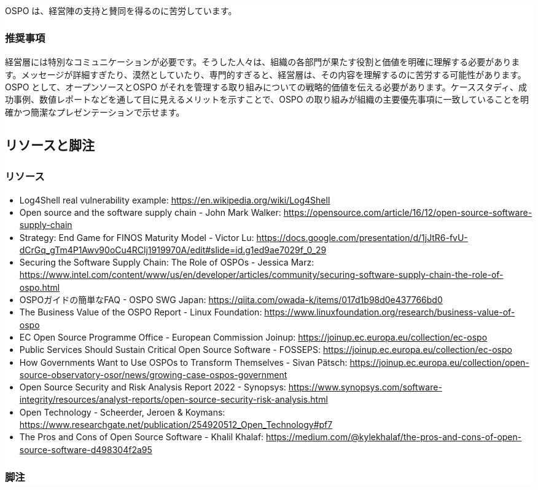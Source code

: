OSPO は、経営陣の支持と賛同を得るのに苦労しています。

### 推奨事項

経営層には特別なコミュニケーションが必要です。そうした人々は、組織の各部門が果たす役割と価値を明確に理解する必要があります。メッセージが詳細すぎたり、漠然としていたり、専門的すぎると、経営層は、その内容を理解するのに苦労する可能性があります。OSPO として、オープンソースとOSPO がそれを管理する取り組みについての戦略的価値を伝える必要があります。ケーススタディ、成功事例、数値レポートなどを通して目に見えるメリットを示すことで、OSPO の取り組みが組織の主要優先事項に一致していることを明確かつ簡潔なプレゼンテーションで示せます。

## リソースと脚注

### リソース

- Log4Shell real vulnerability example: https://en.wikipedia.org/wiki/Log4Shell
- Open source and the software supply chain - John Mark Walker: https://opensource.com/article/16/12/open-source-software-supply-chain
- Strategy: End Game for FINOS Maturity Model - Victor Lu: https://docs.google.com/presentation/d/1jJtR6-fvU-dCrGq_gTm4P1Awv90oCu4RClj1919970A/edit#slide=id.g1ed9ae7029f_0_29
- Securing the Software Supply Chain: The Role of OSPOs - Jessica Marz: https://www.intel.com/content/www/us/en/developer/articles/community/securing-software-supply-chain-the-role-of-ospo.html
- OSPOガイドの簡単なFAQ - OSPO SWG Japan: https://qiita.com/owada-k/items/017d1b98d0e437766bd0
- The Business Value of the OSPO Report - Linux Foundation: https://www.linuxfoundation.org/research/business-value-of-ospo
- EC Open Source Programme Office - European Commission Joinup: https://joinup.ec.europa.eu/collection/ec-ospo
- Public Services Should Sustain Critical Open Source Software - FOSSEPS: https://joinup.ec.europa.eu/collection/ec-ospo
- How Governments Want to Use OSPOs to Transform Themselves - Sivan Pätsch: https://joinup.ec.europa.eu/collection/open-source-observatory-osor/news/growing-case-ospos-government
- Open Source Security and Risk Analysis Report 2022 - Synopsys: https://www.synopsys.com/software-integrity/resources/analyst-reports/open-source-security-risk-analysis.html
- Open Technology - Scheerder, Jeroen & Koymans: https://www.researchgate.net/publication/254920512_Open_Technology#pf7
- The Pros and Cons of Open Source Software - Khalil Khalaf: https://medium.com/@kylekhalaf/the-pros-and-cons-of-open-source-software-d498304f2a95

### 脚注

[^1]: Business value of the OSPO report: https://www.linuxfoundation.org/research/business-value-of-ospo

[^2]: Synopsys Open Source Security and Risk Analysis Report 2024: https://www.synopsys.com/content/dam/synopsys/sig-assets/reports/rep-ossra-2024.pdf

[^3]: Harvard Business School study: https://www.hbs.edu/ris/Publication%20Files/24-038_51f8444f-502c-4139-8bf2-56eb4b65c58a.pdf

[^4]: Study by OpenForum Europe: https://openforumeurope.org/publications/study-about-the-impact-of-open-source-software-and-hardware-on-technological-independence-competitiveness-and-innovation-in-the-eu-economy/

[^5]: Social engineering attack targeted the xz/liblzma: https://research.swtch.com/xz-timeline

[^6]: OpenSSF Scorecard: https://scorecard.dev/

[^7]: Redis changes their terms: https://www.theregister.com/2024/03/22/redis_changes_license/

[^8]: AlmaLinux OS Foundation: https://thenewstack.io/jack-aboutboul-how-almalinux-came-to-be-and-why-it-was-needed/
